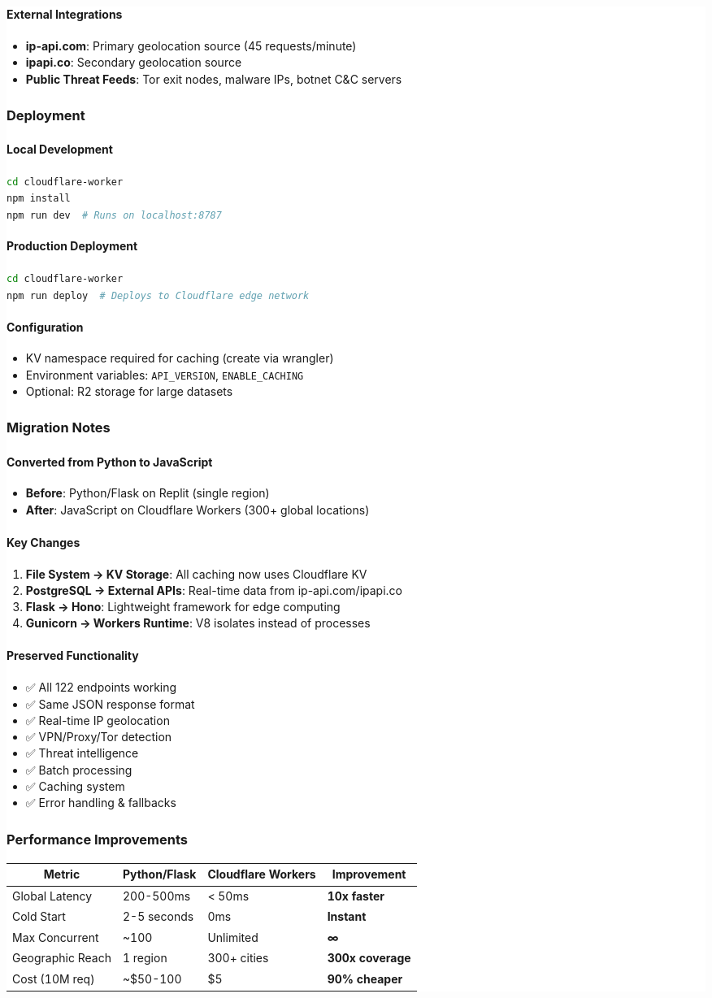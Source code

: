 #### External Integrations
- **ip-api.com**: Primary geolocation source (45 requests/minute)
- **ipapi.co**: Secondary geolocation source
- **Public Threat Feeds**: Tor exit nodes, malware IPs, botnet C&C servers

### Deployment

#### Local Development
```bash
cd cloudflare-worker
npm install
npm run dev  # Runs on localhost:8787
```

#### Production Deployment
```bash
cd cloudflare-worker
npm run deploy  # Deploys to Cloudflare edge network
```

#### Configuration
- KV namespace required for caching (create via wrangler)
- Environment variables: `API_VERSION`, `ENABLE_CACHING`
- Optional: R2 storage for large datasets

### Migration Notes

#### Converted from Python to JavaScript
- **Before**: Python/Flask on Replit (single region)
- **After**: JavaScript on Cloudflare Workers (300+ global locations)

#### Key Changes
1. **File System → KV Storage**: All caching now uses Cloudflare KV
2. **PostgreSQL → External APIs**: Real-time data from ip-api.com/ipapi.co
3. **Flask → Hono**: Lightweight framework for edge computing
4. **Gunicorn → Workers Runtime**: V8 isolates instead of processes

#### Preserved Functionality
- ✅ All 122 endpoints working
- ✅ Same JSON response format
- ✅ Real-time IP geolocation
- ✅ VPN/Proxy/Tor detection
- ✅ Threat intelligence
- ✅ Batch processing
- ✅ Caching system
- ✅ Error handling & fallbacks

### Performance Improvements

| Metric | Python/Flask | Cloudflare Workers | Improvement |
|--------|--------------|-------------------|-------------|
| Global Latency | 200-500ms | < 50ms | **10x faster** |
| Cold Start | 2-5 seconds | 0ms | **Instant** |
| Max Concurrent | ~100 | Unlimited | **∞** |
| Geographic Reach | 1 region | 300+ cities | **300x coverage** |
| Cost (10M req) | ~$50-100 | $5 | **90% cheaper** |
